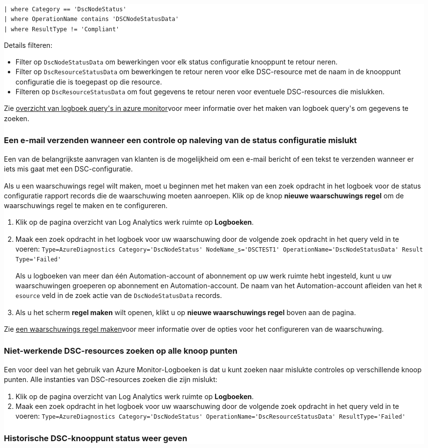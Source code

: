```AzureDiagnostics
| where Category == 'DscNodeStatus' 
| where OperationName contains 'DSCNodeStatusData'
| where ResultType != 'Compliant'
```

Details filteren:

* Filter op `DscNodeStatusData` om bewerkingen voor elk status configuratie knooppunt te retour neren.
* Filter op `DscResourceStatusData` om bewerkingen te retour neren voor elke DSC-resource met de naam in de knooppunt configuratie die is toegepast op die resource. 
* Filteren op `DscResourceStatusData` om fout gegevens te retour neren voor eventuele DSC-resources die mislukken.

Zie [overzicht van logboek query's in azure monitor](../azure-monitor/logs/log-query-overview.md)voor meer informatie over het maken van logboek query's om gegevens te zoeken.

### <a name="send-an-email-when-a-state-configuration-compliance-check-fails"></a>Een e-mail verzenden wanneer een controle op naleving van de status configuratie mislukt

Een van de belangrijkste aanvragen van klanten is de mogelijkheid om een e-mail bericht of een tekst te verzenden wanneer er iets mis gaat met een DSC-configuratie.

Als u een waarschuwings regel wilt maken, moet u beginnen met het maken van een zoek opdracht in het logboek voor de status configuratie rapport records die de waarschuwing moeten aanroepen. Klik op de knop **nieuwe waarschuwings regel** om de waarschuwings regel te maken en te configureren.

1. Klik op de pagina overzicht van Log Analytics werk ruimte op **Logboeken**.
1. Maak een zoek opdracht in het logboek voor uw waarschuwing door de volgende zoek opdracht in het query veld in te voeren:  `Type=AzureDiagnostics Category='DscNodeStatus' NodeName_s='DSCTEST1' OperationName='DscNodeStatusData' ResultType='Failed'`

   Als u logboeken van meer dan één Automation-account of abonnement op uw werk ruimte hebt ingesteld, kunt u uw waarschuwingen groeperen op abonnement en Automation-account. De naam van het Automation-account afleiden van het `Resource` veld in de zoek actie van de `DscNodeStatusData` records.
1. Als u het scherm **regel maken** wilt openen, klikt u op **nieuwe waarschuwings regel** boven aan de pagina. 

Zie [een waarschuwings regel maken](../azure-monitor/alerts/alerts-metric.md)voor meer informatie over de opties voor het configureren van de waarschuwing.

### <a name="find-failed-dsc-resources-across-all-nodes"></a>Niet-werkende DSC-resources zoeken op alle knoop punten

Een voor deel van het gebruik van Azure Monitor-Logboeken is dat u kunt zoeken naar mislukte controles op verschillende knoop punten. Alle instanties van DSC-resources zoeken die zijn mislukt:

1. Klik op de pagina overzicht van Log Analytics werk ruimte op **Logboeken**.
1. Maak een zoek opdracht in het logboek voor uw waarschuwing door de volgende zoek opdracht in het query veld in te voeren:  `Type=AzureDiagnostics Category='DscNodeStatus' OperationName='DscResourceStatusData' ResultType='Failed'`

### <a name="view-historical-dsc-node-status"></a>Historische DSC-knooppunt status weer geven
